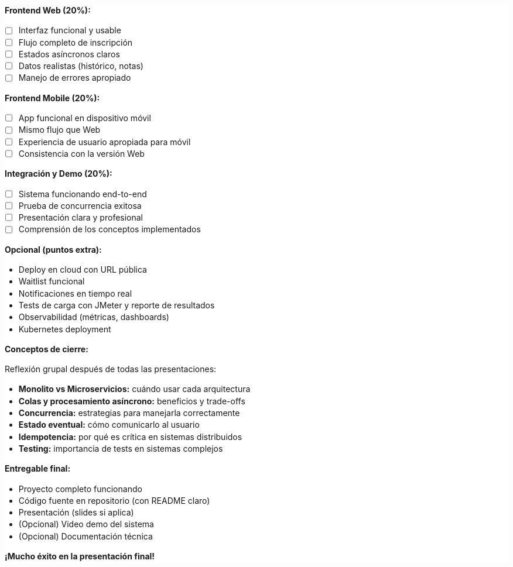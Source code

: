 **Frontend Web (20%):**
- [ ] Interfaz funcional y usable
- [ ] Flujo completo de inscripción
- [ ] Estados asíncronos claros
- [ ] Datos realistas (histórico, notas)
- [ ] Manejo de errores apropiado

**Frontend Mobile (20%):**
- [ ] App funcional en dispositivo móvil
- [ ] Mismo flujo que Web
- [ ] Experiencia de usuario apropiada para móvil
- [ ] Consistencia con la versión Web

**Integración y Demo (20%):**
- [ ] Sistema funcionando end-to-end
- [ ] Prueba de concurrencia exitosa
- [ ] Presentación clara y profesional
- [ ] Comprensión de los conceptos implementados

**Opcional (puntos extra):**
- Deploy en cloud con URL pública
- Waitlist funcional
- Notificaciones en tiempo real
- Tests de carga con JMeter y reporte de resultados
- Observabilidad (métricas, dashboards)
- Kubernetes deployment

**Conceptos de cierre:**

Reflexión grupal después de todas las presentaciones:
- **Monolito vs Microservicios:** cuándo usar cada arquitectura
- **Colas y procesamiento asíncrono:** beneficios y trade-offs
- **Concurrencia:** estrategias para manejarla correctamente
- **Estado eventual:** cómo comunicarlo al usuario
- **Idempotencia:** por qué es crítica en sistemas distribuidos
- **Testing:** importancia de tests en sistemas complejos

**Entregable final:**

- Proyecto completo funcionando
- Código fuente en repositorio (con README claro)
- Presentación (slides si aplica)
- (Opcional) Video demo del sistema
- (Opcional) Documentación técnica

**¡Mucho éxito en la presentación final!**
